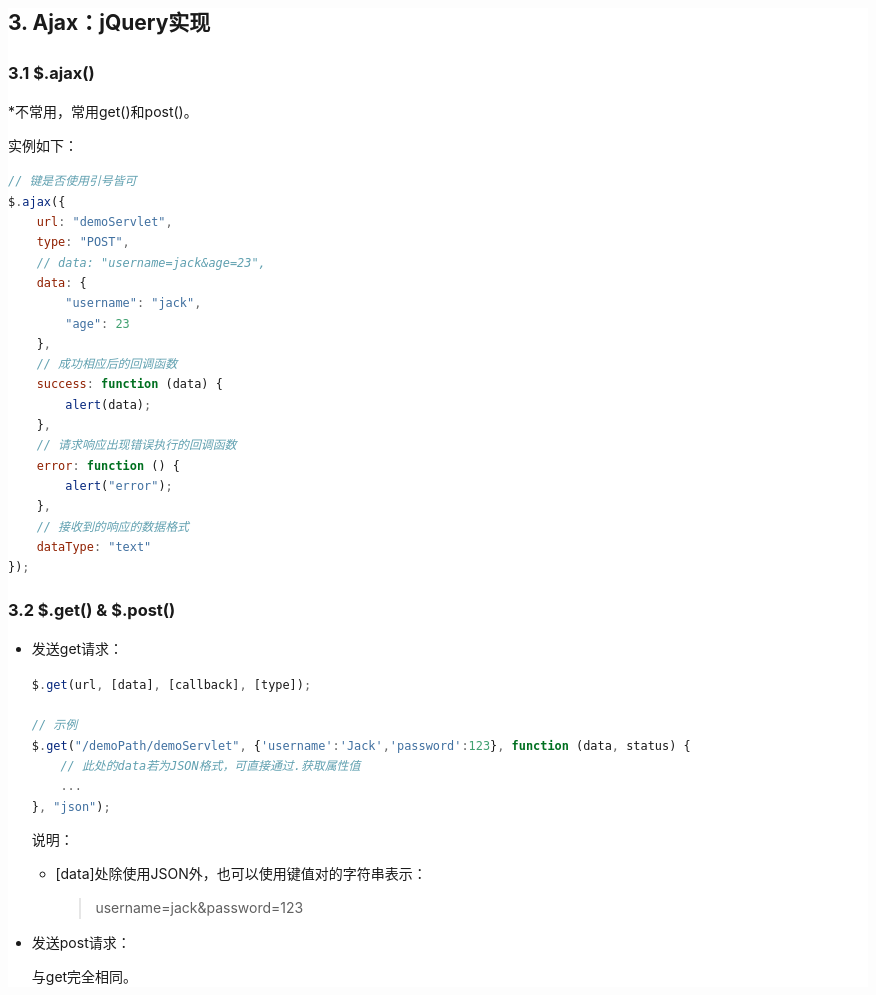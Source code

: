 

## 3. Ajax：jQuery实现

### 3.1 $.ajax()

*不常用，常用get()和post()。

实例如下：

```javascript
// 键是否使用引号皆可
$.ajax({
    url: "demoServlet",
    type: "POST",
    // data: "username=jack&age=23",
    data: {
        "username": "jack",
        "age": 23
    },
    // 成功相应后的回调函数
    success: function (data) {
        alert(data);
    },
    // 请求响应出现错误执行的回调函数
    error: function () {
        alert("error");
    },
    // 接收到的响应的数据格式
    dataType: "text"
});
```

### 3.2 $.get() & $.post()

- 发送get请求：

  ```javascript
  $.get(url, [data], [callback], [type]);
  
  // 示例
  $.get("/demoPath/demoServlet", {'username':'Jack','password':123}, function (data, status) {
      // 此处的data若为JSON格式，可直接通过.获取属性值
      ...
  }, "json");
  ```

  说明：

  - [data]处除使用JSON外，也可以使用键值对的字符串表示：

    > username=jack&password=123

- 发送post请求：

  与get完全相同。
